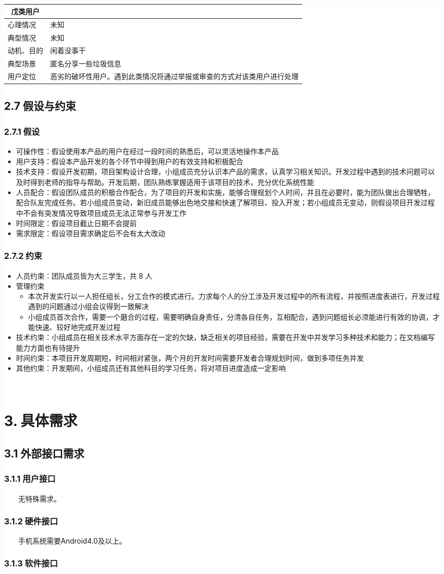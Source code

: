 | 戊类用户  |                                     |
| ----- | ----------------------------------- |
| 心理情况  | 未知                                  |
| 典型情况  | 未知                                  |
| 动机、目的 | 闲着没事干                               |
| 典型场景  | 匿名分享一些垃圾信息                          |
| 用户定位  | 恶劣的破坏性用户。遇到此类情况将通过举报或审查的方式对该类用户进行处理 |

## 2.7 假设与约束

### 2.7.1 假设

- 可操作性：假设使用本产品的用户在经过一段时间的熟悉后，可以灵活地操作本产品
- 用户支持：假设本产品开发的各个环节中得到用户的有效支持和积极配合
- 技术支持：假设开发初期，项目架构设计合理，小组成员充分认识本产品的需求，认真学习相关知识。开发过程中遇到的技术问题可以及时得到老师的指导与帮助。开发后期，团队熟练掌握适用于该项目的技术，充分优化系统性能
- 人员配合：假设团队成员的积极合作配合，为了项目的开发和实施，能够合理规划个人时间，并且在必要时，能为团队做出合理牺牲，配合队友完成任务。若小组成员变动，新旧成员能够出色地交接和快速了解项目、投入开发；若小组成员无变动，则假设项目开发过程中不会有突发情况导致项目成员无法正常参与开发工作
- 时间限定：假设项目截止日期不会提前
- 需求限定：假设项目需求确定后不会有太大改动

### 2.7.2 约束

- 人员约束：团队成员皆为大三学生，共 8 人
- 管理约束
  - 本次开发实行以一人担任组长，分工合作的模式进行。力求每个人的分工涉及开发过程中的所有流程，并按照进度表进行，开发过程遇到的问题通过小组会议得到一致解决
  - 小组成员首次合作，需要一个磨合的过程，需要明确自身责任，分清各自任务，互相配合，遇到问题组长必须能进行有效的协调，才能快速、较好地完成开发过程
- 技术约束：小组成员在相关技术水平方面存在一定的欠缺，缺乏相关的项目经验，需要在开发中并发学习多种技术和能力；在文档编写能力方面也有待提升
- 时间约束：本项目开发周期短，时间相对紧张，两个月的开发时间需要开发者合理规划时间，做到多项任务并发
- 其他约束：开发期间，小组成员还有其他科目的学习任务，将对项目进度造成一定影响

<br/>

# 3. 具体需求

## 3.1 外部接口需求

### 3.1.1 用户接口

&emsp;&emsp;无特殊需求。

### 3.1.2 硬件接口

&emsp;&emsp;手机系统需要Android4.0及以上。

### 3.1.3 软件接口

